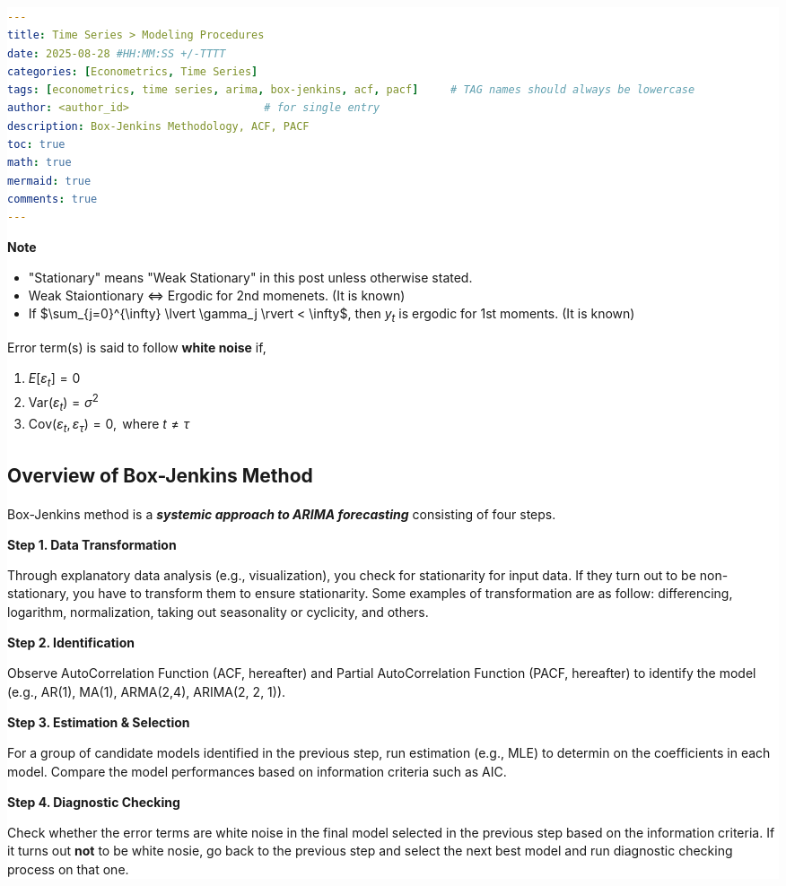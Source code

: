 ```yaml
---
title: Time Series > Modeling Procedures
date: 2025-08-28 #HH:MM:SS +/-TTTT
categories: [Econometrics, Time Series]
tags: [econometrics, time series, arima, box-jenkins, acf, pacf]     # TAG names should always be lowercase
author: <author_id>                     # for single entry
description: Box-Jenkins Methodology, ACF, PACF
toc: true
math: true
mermaid: true
comments: true
---
```


**Note**
- "Stationary" means "Weak Stationary" in this post unless otherwise stated.
- Weak Staiontionary $\iff$ Ergodic for 2nd momenets. (It is known)
- If $\sum_{j=0}^{\infty} \lvert \gamma_j \rvert < \infty$, then $y_t$ is ergodic for 1st moments. (It is known)

Error term(s) is said to follow **white noise** if,

1. $E[\varepsilon_t] = 0$
2. $\mathrm{Var}(\varepsilon_t) = \sigma^2$
3. $\mathrm{Cov}(\varepsilon_t, \varepsilon_\tau) = 0, \text{ where } t \neq \tau$



## Overview of Box-Jenkins Method

Box-Jenkins method is a ***systemic approach to ARIMA forecasting*** consisting of four steps.

**Step 1. Data Transformation**

Through explanatory data analysis (e.g., visualization), you check for stationarity for input data. If they turn out to be non-stationary, you have to transform them to ensure stationarity. Some examples of transformation are as follow: differencing, logarithm, normalization, taking out seasonality or cyclicity, and others.

**Step 2. Identification**

Observe AutoCorrelation Function (ACF, hereafter) and Partial AutoCorrelation Function (PACF, hereafter) to identify the model (e.g., AR(1), MA(1), ARMA(2,4), ARIMA(2, 2, 1)).

**Step 3. Estimation & Selection**

For a group of candidate models identified in the previous step, run estimation (e.g., MLE) to determin on the coefficients in each model. Compare the model performances based on information criteria such as AIC.

**Step 4. Diagnostic Checking**

Check whether the error terms are white noise in the final model selected in the previous step based on the information criteria. If it turns out **not** to be white nosie, go back to the previous step and select the next best model and run diagnostic checking process on that one. 
